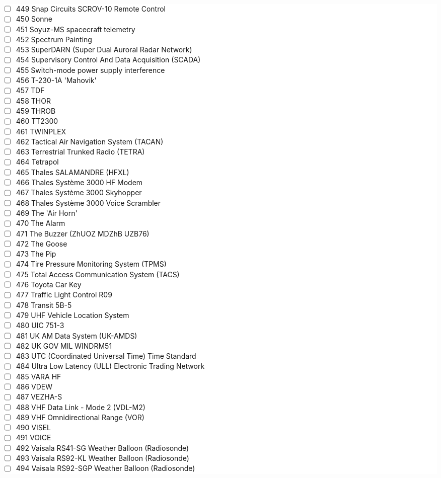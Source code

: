 - [ ] 449	Snap Circuits SCROV-10 Remote Control
- [ ] 450	Sonne
- [ ] 451	Soyuz-MS spacecraft telemetry
- [ ] 452	Spectrum Painting
- [ ] 453	SuperDARN (Super Dual Auroral Radar Network)
- [ ] 454	Supervisory Control And Data Acquisition (SCADA)
- [ ] 455	Switch-mode power supply interference
- [ ] 456	T-230-1A 'Mahovik'
- [ ] 457	TDF
- [ ] 458	THOR
- [ ] 459	THROB
- [ ] 460	TT2300
- [ ] 461	TWINPLEX
- [ ] 462	Tactical Air Navigation System (TACAN)
- [ ] 463	Terrestrial Trunked Radio (TETRA)
- [ ] 464	Tetrapol
- [ ] 465	Thales SALAMANDRE (HFXL)
- [ ] 466	Thales Système 3000 HF Modem
- [ ] 467	Thales Système 3000 Skyhopper
- [ ] 468	Thales Système 3000 Voice Scrambler
- [ ] 469	The 'Air Horn'
- [ ] 470	The Alarm
- [ ] 471	The Buzzer (ZhUOZ MDZhB UZB76)
- [ ] 472	The Goose
- [ ] 473	The Pip
- [ ] 474	Tire Pressure Monitoring System (TPMS)
- [ ] 475	Total Access Communication System (TACS)
- [ ] 476	Toyota Car Key
- [ ] 477	Traffic Light Control R09
- [ ] 478	Transit 5B-5
- [ ] 479	UHF Vehicle Location System
- [ ] 480	UIC 751-3
- [ ] 481	UK AM Data System (UK-AMDS)
- [ ] 482	UK GOV MIL WINDRM51
- [ ] 483	UTC (Coordinated Universal Time) Time Standard
- [ ] 484	Ultra Low Latency (ULL) Electronic Trading Network
- [ ] 485	VARA HF
- [ ] 486	VDEW
- [ ] 487	VEZHA-S
- [ ] 488	VHF Data Link - Mode 2 (VDL-M2)
- [ ] 489	VHF Omnidirectional Range (VOR)
- [ ] 490	VISEL
- [ ] 491	VOICE
- [ ] 492	Vaisala RS41-SG Weather Balloon (Radiosonde)
- [ ] 493	Vaisala RS92-KL Weather Balloon (Radiosonde)
- [ ] 494	Vaisala RS92-SGP Weather Balloon (Radiosonde)